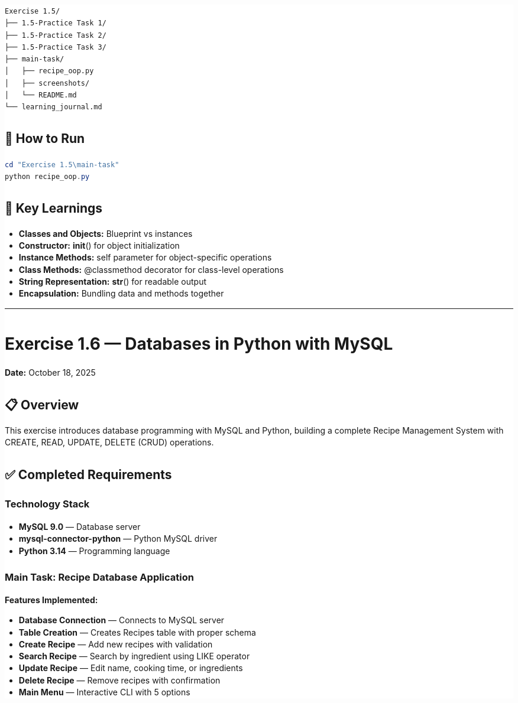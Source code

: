 ```
Exercise 1.5/
├── 1.5-Practice Task 1/
├── 1.5-Practice Task 2/
├── 1.5-Practice Task 3/
├── main-task/
│   ├── recipe_oop.py
│   ├── screenshots/
│   └── README.md
└── learning_journal.md
```

## 🚀 How to Run

```powershell
cd "Exercise 1.5\main-task"
python recipe_oop.py
```

## 📝 Key Learnings

- **Classes and Objects:** Blueprint vs instances
- **Constructor:** __init__() for object initialization
- **Instance Methods:** self parameter for object-specific operations
- **Class Methods:** @classmethod decorator for class-level operations
- **String Representation:** __str__() for readable output
- **Encapsulation:** Bundling data and methods together

---

# Exercise 1.6 — Databases in Python with MySQL

**Date:** October 18, 2025

## 📋 Overview

This exercise introduces database programming with MySQL and Python, building a complete Recipe Management System with CREATE, READ, UPDATE, DELETE (CRUD) operations.

## ✅ Completed Requirements

### Technology Stack
- **MySQL 9.0** — Database server
- **mysql-connector-python** — Python MySQL driver
- **Python 3.14** — Programming language

### Main Task: Recipe Database Application

**Features Implemented:**
- **Database Connection** — Connects to MySQL server
- **Table Creation** — Creates Recipes table with proper schema
- **Create Recipe** — Add new recipes with validation
- **Search Recipe** — Search by ingredient using LIKE operator
- **Update Recipe** — Edit name, cooking time, or ingredients
- **Delete Recipe** — Remove recipes with confirmation
- **Main Menu** — Interactive CLI with 5 options
